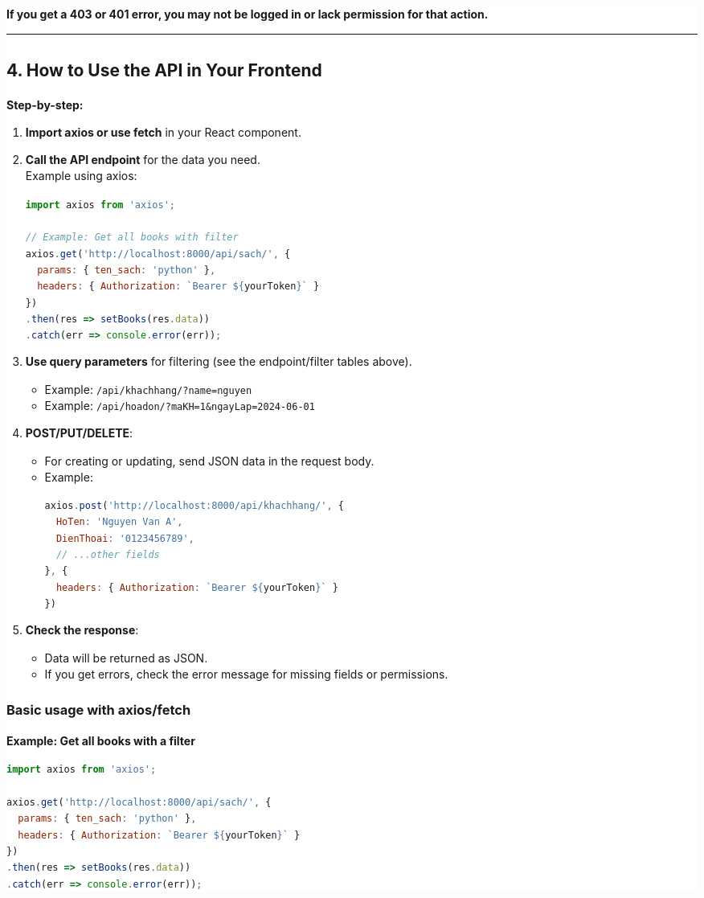 **If you get a 403 or 401 error, you may not be logged in or lack permission for that action.**


---

## 4. How to Use the API in Your Frontend

**Step-by-step:**

1. **Import axios or use fetch** in your React component.
2. **Call the API endpoint** for the data you need.  
   Example using axios:
   ```js
   import axios from 'axios';

   // Example: Get all books with filter
   axios.get('http://localhost:8000/api/sach/', {
     params: { ten_sach: 'python' },
     headers: { Authorization: `Bearer ${yourToken}` }
   })
   .then(res => setBooks(res.data))
   .catch(err => console.error(err));
   ```

3. **Use query parameters** for filtering (see the endpoint/filter tables above).
   - Example: `/api/khachhang/?name=nguyen`
   - Example: `/api/hoadon/?maKH=1&ngayLap=2024-06-01`

4. **POST/PUT/DELETE**:  
   - For creating or updating, send JSON data in the request body.
   - Example:
     ```js
     axios.post('http://localhost:8000/api/khachhang/', {
       HoTen: 'Nguyen Van A',
       DienThoai: '0123456789',
       // ...other fields
     }, {
       headers: { Authorization: `Bearer ${yourToken}` }
     })
     ```

5. **Check the response**:  
   - Data will be returned as JSON.
   - If you get errors, check the error message for missing fields or permissions.

### Basic usage with axios/fetch

**Example: Get all books with a filter**
```js
import axios from 'axios';

axios.get('http://localhost:8000/api/sach/', {
  params: { ten_sach: 'python' },
  headers: { Authorization: `Bearer ${yourToken}` }
})
.then(res => setBooks(res.data))
.catch(err => console.error(err));
```
